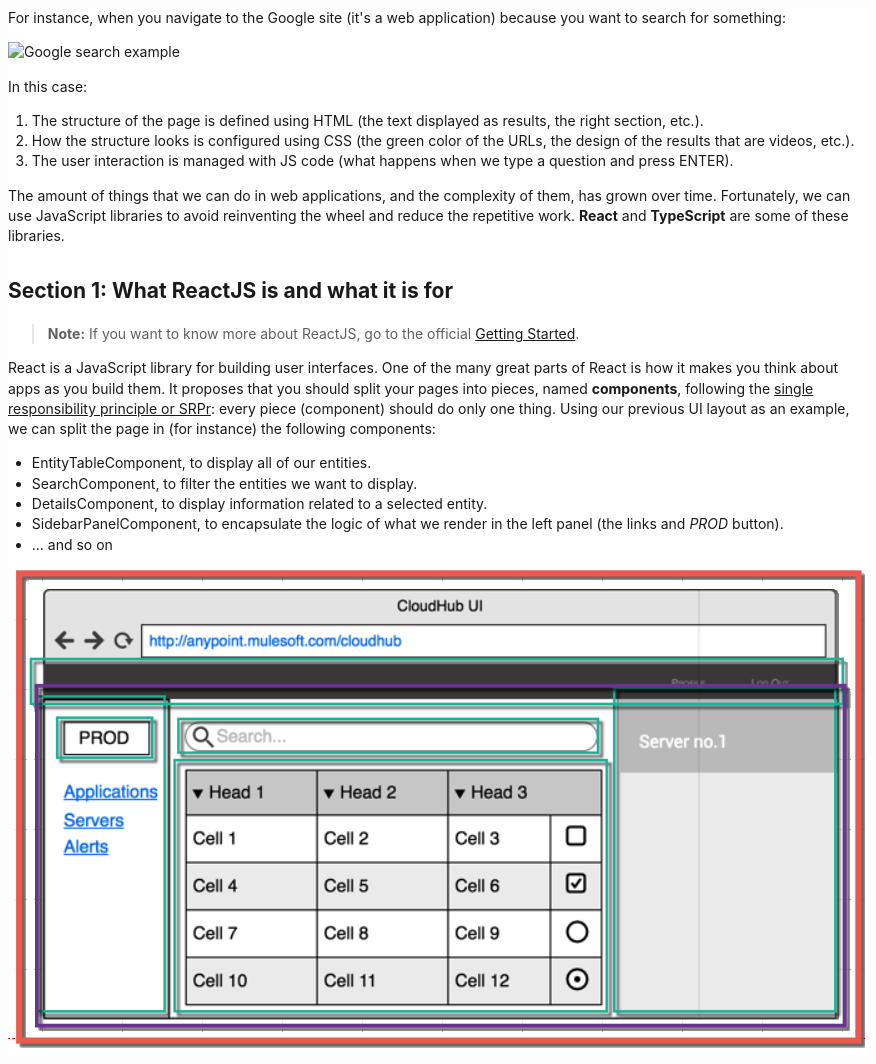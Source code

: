 For instance, when you navigate to the Google site (it's a web application) because you want to search for something:

![Google search example](./assets/images/google-search-example.gif)

In this case:
1. The structure of the page is defined using HTML (the text displayed as results, the right section, etc.).
1. How the structure looks is configured using CSS (the green color of the URLs, the design of the results that are videos, etc.).
1. The user interaction is managed with JS code (what happens when we type a question and press ENTER).

The amount of things that we can do in web applications, and the complexity of them, has grown over time. Fortunately, we can use JavaScript libraries to avoid reinventing the wheel and reduce the repetitive work. **React** and **TypeScript** are some of these libraries.

## Section 1: What ReactJS is and what it is for

> **Note:** If you want to know more about ReactJS, go to the official [Getting Started](https://reactjs.org/docs/getting-started.html).

React is a JavaScript library for building user interfaces. One of the many great parts of React is how it makes you think about apps as you build them. It proposes that you should split your pages into pieces, named **components**, following the [single responsibility principle or SRPr](https://en.wikipedia.org/wiki/Single_responsibility_principle): every piece (component) should do only one thing. Using our previous UI layout as an example, we can split the page in (for instance) the following components:

* EntityTableComponent, to display all of our entities.
* SearchComponent, to filter the entities we want to display.
* DetailsComponent, to display information related to a selected entity.
* SidebarPanelComponent, to encapsulate the logic of what we render in the left panel (the links and _PROD_ button).
* ... and so on

![](./assets/images/typical-ui-components.png)
